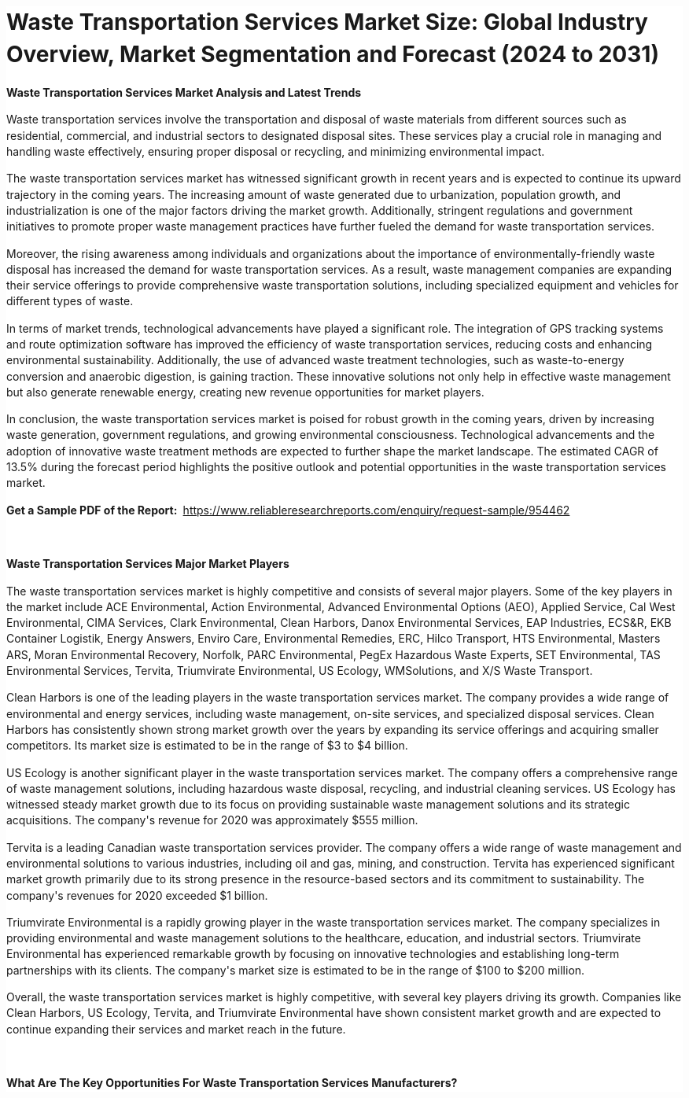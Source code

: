 <p><h1>Waste Transportation Services Market Size: Global Industry Overview, Market Segmentation and Forecast (2024 to 2031)</h1></p><p><strong>Waste Transportation Services Market Analysis and Latest Trends</strong></p>
<p><p>Waste transportation services involve the transportation and disposal of waste materials from different sources such as residential, commercial, and industrial sectors to designated disposal sites. These services play a crucial role in managing and handling waste effectively, ensuring proper disposal or recycling, and minimizing environmental impact.</p><p>The waste transportation services market has witnessed significant growth in recent years and is expected to continue its upward trajectory in the coming years. The increasing amount of waste generated due to urbanization, population growth, and industrialization is one of the major factors driving the market growth. Additionally, stringent regulations and government initiatives to promote proper waste management practices have further fueled the demand for waste transportation services.</p><p>Moreover, the rising awareness among individuals and organizations about the importance of environmentally-friendly waste disposal has increased the demand for waste transportation services. As a result, waste management companies are expanding their service offerings to provide comprehensive waste transportation solutions, including specialized equipment and vehicles for different types of waste.</p><p>In terms of market trends, technological advancements have played a significant role. The integration of GPS tracking systems and route optimization software has improved the efficiency of waste transportation services, reducing costs and enhancing environmental sustainability. Additionally, the use of advanced waste treatment technologies, such as waste-to-energy conversion and anaerobic digestion, is gaining traction. These innovative solutions not only help in effective waste management but also generate renewable energy, creating new revenue opportunities for market players.</p><p>In conclusion, the waste transportation services market is poised for robust growth in the coming years, driven by increasing waste generation, government regulations, and growing environmental consciousness. Technological advancements and the adoption of innovative waste treatment methods are expected to further shape the market landscape. The estimated CAGR of 13.5% during the forecast period highlights the positive outlook and potential opportunities in the waste transportation services market.</p></p>
<p><strong>Get a Sample PDF of the Report:&nbsp;</strong> <a href="https://www.reliableresearchreports.com/enquiry/request-sample/954462">https://www.reliableresearchreports.com/enquiry/request-sample/954462</a></p>
<p>&nbsp;</p>
<p><strong>Waste Transportation Services Major Market Players</strong></p>
<p><p>The waste transportation services market is highly competitive and consists of several major players. Some of the key players in the market include ACE Environmental, Action Environmental, Advanced Environmental Options (AEO), Applied Service, Cal West Environmental, CIMA Services, Clark Environmental, Clean Harbors, Danox Environmental Services, EAP Industries, ECS&R, EKB Container Logistik, Energy Answers, Enviro Care, Environmental Remedies, ERC, Hilco Transport, HTS Environmental, Masters ARS, Moran Environmental Recovery, Norfolk, PARC Environmental, PegEx Hazardous Waste Experts, SET Environmental, TAS Environmental Services, Tervita, Triumvirate Environmental, US Ecology, WMSolutions, and X/S Waste Transport.</p><p>Clean Harbors is one of the leading players in the waste transportation services market. The company provides a wide range of environmental and energy services, including waste management, on-site services, and specialized disposal services. Clean Harbors has consistently shown strong market growth over the years by expanding its service offerings and acquiring smaller competitors. Its market size is estimated to be in the range of $3 to $4 billion.</p><p>US Ecology is another significant player in the waste transportation services market. The company offers a comprehensive range of waste management solutions, including hazardous waste disposal, recycling, and industrial cleaning services. US Ecology has witnessed steady market growth due to its focus on providing sustainable waste management solutions and its strategic acquisitions. The company's revenue for 2020 was approximately $555 million.</p><p>Tervita is a leading Canadian waste transportation services provider. The company offers a wide range of waste management and environmental solutions to various industries, including oil and gas, mining, and construction. Tervita has experienced significant market growth primarily due to its strong presence in the resource-based sectors and its commitment to sustainability. The company's revenues for 2020 exceeded $1 billion.</p><p>Triumvirate Environmental is a rapidly growing player in the waste transportation services market. The company specializes in providing environmental and waste management solutions to the healthcare, education, and industrial sectors. Triumvirate Environmental has experienced remarkable growth by focusing on innovative technologies and establishing long-term partnerships with its clients. The company's market size is estimated to be in the range of $100 to $200 million.</p><p>Overall, the waste transportation services market is highly competitive, with several key players driving its growth. Companies like Clean Harbors, US Ecology, Tervita, and Triumvirate Environmental have shown consistent market growth and are expected to continue expanding their services and market reach in the future.</p></p>
<p>&nbsp;</p>
<p><strong>What Are The Key Opportunities For Waste Transportation Services Manufacturers?</strong></p>